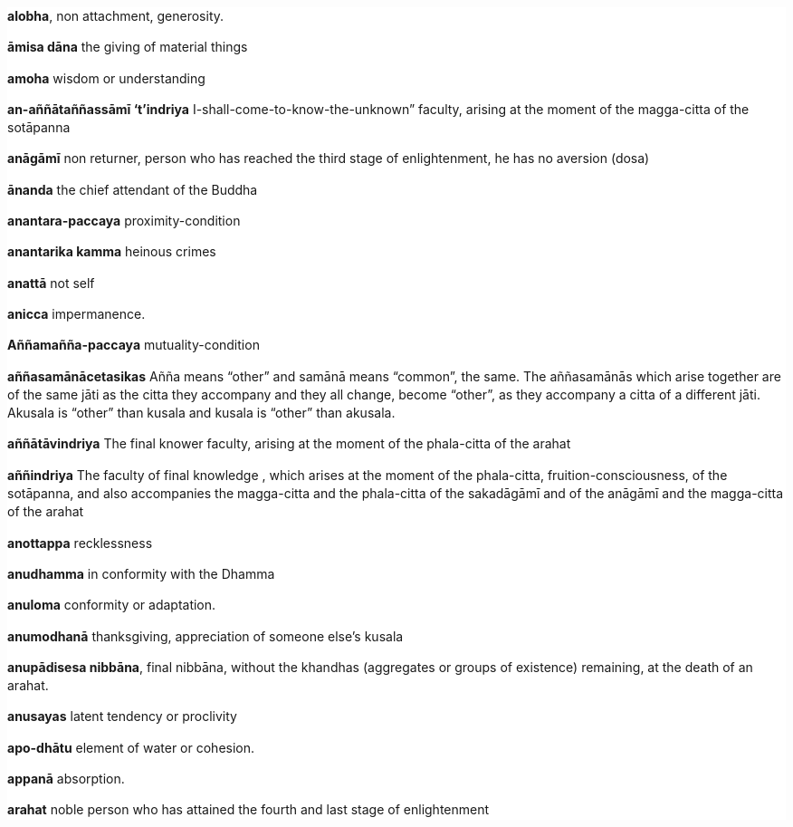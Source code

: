 **alobha**, non attachment, generosity.

**āmisa dāna** the giving of material things

**amoha** wisdom or understanding

**an-aññātaññassāmī ‘t’indriya**
I-shall-come-to-know-the-unknown” faculty, arising at the moment of the
magga-citta of the sotāpanna

**anāgāmī** non returner, person who has reached the
third stage of enlightenment, he has no aversion (dosa) 

**ānanda** the chief attendant of the Buddha 

**anantara-paccaya** proximity-condition

**anantarika kamma** heinous crimes

**anattā** not self

**anicca** impermanence.

**Aññamañña-paccaya** mutuality-condition

**aññasamānācetasikas** Añña means “other” and samānā
means “common”, the same. The aññasamānās which arise together are of the same
jāti as the citta they accompany and they all change, become “other”, as they
accompany a citta of a different jāti. Akusala is “other” than kusala and
kusala is “other” than akusala.

**aññātāvindriya** The final knower faculty, arising at
the moment of the phala-citta of the arahat

**aññindriya** The faculty of final knowledge , which
arises at the moment of the phala-citta, fruition-consciousness, of the
sotāpanna, and also accompanies the magga-citta and the phala-citta of the
sakadāgāmī and of the anāgāmī and the magga-citta of the arahat

**anottappa** recklessness

**anudhamma** in conformity with the Dhamma

**anuloma** conformity or adaptation.

**anumodhanā** thanksgiving, appreciation of someone
else’s kusala

**anupādisesa nibbāna**, final nibbāna, without
the khandhas (aggregates or groups of existence) remaining, at the death of an
arahat.

**anusayas** latent tendency or proclivity

**apo-dhātu** element of water or cohesion.

**appanā** absorption.

**arahat** noble person who has attained the fourth and
last stage of enlightenment
